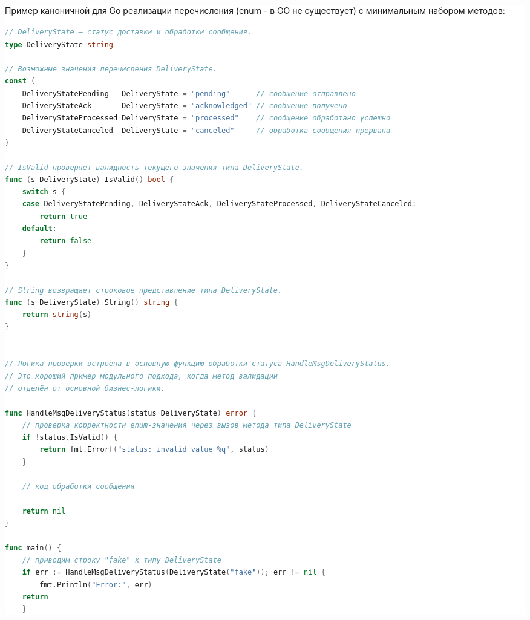 ````go
````

Пример каноничной для Go реализации перечисления (enum - в GO не существует) с минимальным набором методов:

````go
// DeliveryState — статус доставки и обработки сообщения.
type DeliveryState string

// Возможные значения перечисления DeliveryState.
const (
    DeliveryStatePending   DeliveryState = "pending"      // сообщение отправлено
    DeliveryStateAck       DeliveryState = "acknowledged" // сообщение получено
    DeliveryStateProcessed DeliveryState = "processed"    // сообщение обработано успешно
    DeliveryStateCanceled  DeliveryState = "canceled"     // обработка сообщения прервана
)

// IsValid проверяет валидность текущего значения типа DeliveryState.
func (s DeliveryState) IsValid() bool {
    switch s {
    case DeliveryStatePending, DeliveryStateAck, DeliveryStateProcessed, DeliveryStateCanceled:
        return true
    default:
        return false
    }
}

// String возвращает строковое представление типа DeliveryState.
func (s DeliveryState) String() string {
    return string(s)
}


// Логика проверки встроена в основную функцию обработки статуса HandleMsgDeliveryStatus. 
// Это хороший пример модульного подхода, когда метод валидации 
// отделён от основной бизнес-логики.

func HandleMsgDeliveryStatus(status DeliveryState) error {
    // проверка корректности enum-значения через вызов метода типа DeliveryState
    if !status.IsValid() {
        return fmt.Errorf("status: invalid value %q", status)
    }

    // код обработки сообщения

    return nil
}

func main() {
    // приводим строку "fake" к типу DeliveryState
    if err := HandleMsgDeliveryStatus(DeliveryState("fake")); err != nil {
        fmt.Println("Error:", err)
    return
    }
